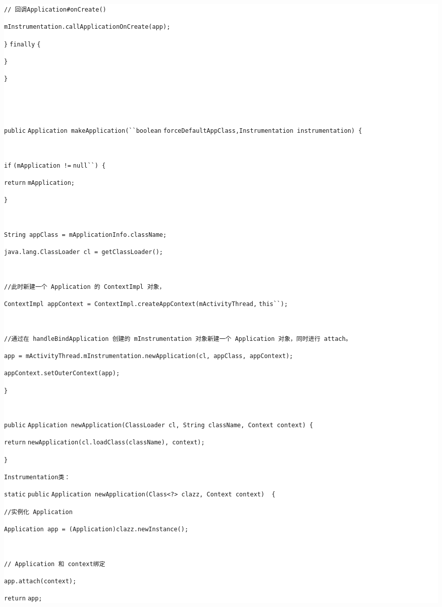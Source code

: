  `// 回调Application#onCreate()`

 `mInstrumentation.callApplicationOnCreate(app);`

 `}` `finally` `{`

 `}`

`}`

 

 

`public` `Application makeApplication(``boolean` `forceDefaultAppClass,Instrumentation instrumentation) {`

  

 `if` `(mApplication !=` `null``) {` 

 `return` `mApplication;`

 `}`

  

 `String appClass = mApplicationInfo.className;`

 `java.lang.ClassLoader cl = getClassLoader();`

  

 `//此时新建一个 Application 的 ContextImpl 对象，`

 `ContextImpl appContext = ContextImpl.createAppContext(mActivityThread,` `this``);`

  

 `//通过在 handleBindApplication 创建的 mInstrumentation 对象新建一个 Application 对象，同时进行 attach。`

 `app = mActivityThread.mInstrumentation.newApplication(cl, appClass, appContext);`

 `appContext.setOuterContext(app);`

`}`

 

`public` `Application newApplication(ClassLoader cl, String className, Context context) {` 

 `return` `newApplication(cl.loadClass(className), context);`

`}`

`Instrumentation类：`

`static` `public` `Application newApplication(Class<?> clazz, Context context)  {`

 `//实例化 Application`

 `Application app = (Application)clazz.newInstance();` 

  

 `// Application 和 context绑定`

 `app.attach(context);` 

 `return` `app;`
